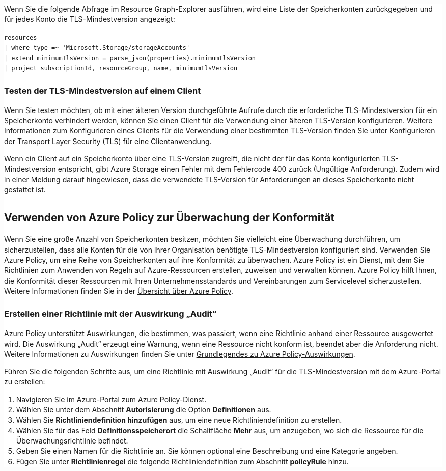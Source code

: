 Wenn Sie die folgende Abfrage im Resource Graph-Explorer ausführen, wird eine Liste der Speicherkonten zurückgegeben und für jedes Konto die TLS-Mindestversion angezeigt:

```kusto
resources
| where type =~ 'Microsoft.Storage/storageAccounts'
| extend minimumTlsVersion = parse_json(properties).minimumTlsVersion
| project subscriptionId, resourceGroup, name, minimumTlsVersion
```

### <a name="test-the-minimum-tls-version-from-a-client"></a>Testen der TLS-Mindestversion auf einem Client

Wenn Sie testen möchten, ob mit einer älteren Version durchgeführte Aufrufe durch die erforderliche TLS-Mindestversion für ein Speicherkonto verhindert werden, können Sie einen Client für die Verwendung einer älteren TLS-Version konfigurieren. Weitere Informationen zum Konfigurieren eines Clients für die Verwendung einer bestimmten TLS-Version finden Sie unter [Konfigurieren der Transport Layer Security (TLS) für eine Clientanwendung](transport-layer-security-configure-client-version.md).

Wenn ein Client auf ein Speicherkonto über eine TLS-Version zugreift, die nicht der für das Konto konfigurierten TLS-Mindestversion entspricht, gibt Azure Storage einen Fehler mit dem Fehlercode 400 zurück (Ungültige Anforderung). Zudem wird in einer Meldung darauf hingewiesen, dass die verwendete TLS-Version für Anforderungen an dieses Speicherkonto nicht gestattet ist.

## <a name="use-azure-policy-to-audit-for-compliance"></a>Verwenden von Azure Policy zur Überwachung der Konformität

Wenn Sie eine große Anzahl von Speicherkonten besitzen, möchten Sie vielleicht eine Überwachung durchführen, um sicherzustellen, dass alle Konten für die von Ihrer Organisation benötigte TLS-Mindestversion konfiguriert sind. Verwenden Sie Azure Policy, um eine Reihe von Speicherkonten auf ihre Konformität zu überwachen. Azure Policy ist ein Dienst, mit dem Sie Richtlinien zum Anwenden von Regeln auf Azure-Ressourcen erstellen, zuweisen und verwalten können. Azure Policy hilft Ihnen, die Konformität dieser Ressourcen mit Ihren Unternehmensstandards und Vereinbarungen zum Servicelevel sicherzustellen. Weitere Informationen finden Sie in der [Übersicht über Azure Policy](../../governance/policy/overview.md).

### <a name="create-a-policy-with-an-audit-effect"></a>Erstellen einer Richtlinie mit der Auswirkung „Audit“

Azure Policy unterstützt Auswirkungen, die bestimmen, was passiert, wenn eine Richtlinie anhand einer Ressource ausgewertet wird. Die Auswirkung „Audit“ erzeugt eine Warnung, wenn eine Ressource nicht konform ist, beendet aber die Anforderung nicht. Weitere Informationen zu Auswirkungen finden Sie unter [Grundlegendes zu Azure Policy-Auswirkungen](../../governance/policy/concepts/effects.md).

Führen Sie die folgenden Schritte aus, um eine Richtlinie mit Auswirkung „Audit“ für die TLS-Mindestversion mit dem Azure-Portal zu erstellen:

1. Navigieren Sie im Azure-Portal zum Azure Policy-Dienst.
1. Wählen Sie unter dem Abschnitt **Autorisierung** die Option **Definitionen** aus.
1. Wählen Sie **Richtliniendefinition hinzufügen** aus, um eine neue Richtliniendefinition zu erstellen.
1. Wählen Sie für das Feld **Definitionsspeicherort** die Schaltfläche **Mehr** aus, um anzugeben, wo sich die Ressource für die Überwachungsrichtlinie befindet.
1. Geben Sie einen Namen für die Richtlinie an. Sie können optional eine Beschreibung und eine Kategorie angeben.
1. Fügen Sie unter **Richtlinienregel** die folgende Richtliniendefinition zum Abschnitt **policyRule** hinzu.
